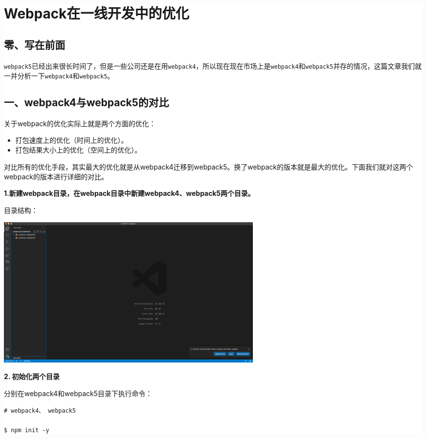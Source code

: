 # Webpack在一线开发中的优化

## 零、写在前面

`webpack5`已经出来很长时间了，但是一些公司还是在用`webpack4`，所以现在现在市场上是`webpack4`和`webpack5`并存的情况，这篇文章我们就一并分析一下`webpack4`和`webpack5`。



## 一、webpack4与webpack5的对比

关于webpack的优化实际上就是两个方面的优化：

+ 打包速度上的优化（时间上的优化）。
+ 打包结果大小上的优化（空间上的优化）。

对比所有的优化手段，其实最大的优化就是从webpack4迁移到webpack5。换了webpack的版本就是最大的优化。下面我们就对这两个webpack的版本进行详细的对比。

**1.新建webpack目录，在webpack目录中新建webpack4、webpack5两个目录。**

目录结构：

<img src="../assets/images/chapter14/16.png" alt="node-app.png" style="zoom:50%;" />

**2. 初始化两个目录**

分别在webpack4和webpack5目录下执行命令：

```shell
# webpack4、 webpack5

$ npm init -y
```
